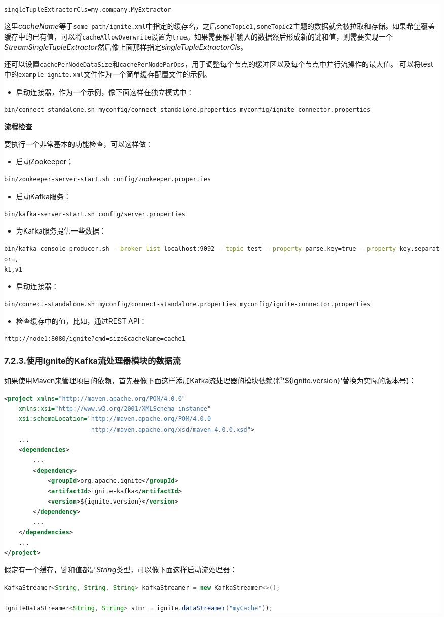 ```
singleTupleExtractorCls=my.company.MyExtractor
```
这里*cacheName*等于`some-path/ignite.xml`中指定的缓存名，之后`someTopic1,someTopic2`主题的数据就会被拉取和存储。如果希望覆盖缓存中的已有值，可以将`cacheAllowOverwrite`设置为`true`。如果需要解析输入的数据然后形成新的键和值，则需要实现一个*StreamSingleTupleExtractor*然后像上面那样指定*singleTupleExtractorCls*。

还可以设置`cachePerNodeDataSize`和`cachePerNodeParOps`，用于调整每个节点的缓冲区以及每个节点中并行流操作的最大值。
可以将test中的`example-ignite.xml`文件作为一个简单缓存配置文件的示例。

 - 启动连接器，作为一个示例，像下面这样在独立模式中：
```bash
bin/connect-standalone.sh myconfig/connect-standalone.properties myconfig/ignite-connector.properties
```
**流程检查**

要执行一个非常基本的功能检查，可以这样做：

 - 启动Zookeeper；
```bash
bin/zookeeper-server-start.sh config/zookeeper.properties
```

 - 启动Kafka服务：
```bash
bin/kafka-server-start.sh config/server.properties
```

 - 为Kafka服务提供一些数据：
```bash
bin/kafka-console-producer.sh --broker-list localhost:9092 --topic test --property parse.key=true --property key.separator=,
k1,v1
```
 - 启动连接器：
```bash
bin/connect-standalone.sh myconfig/connect-standalone.properties myconfig/ignite-connector.properties
```
 - 检查缓存中的值，比如，通过REST API：
```
http://node1:8080/ignite?cmd=size&cacheName=cache1
```
### 7.2.3.使用Ignite的Kafka流处理器模块的数据流
如果使用Maven来管理项目的依赖，首先要像下面这样添加Kafka流处理器的模块依赖(将'${ignite.version}'替换为实际的版本号)：
```xml
<project xmlns="http://maven.apache.org/POM/4.0.0"
    xmlns:xsi="http://www.w3.org/2001/XMLSchema-instance"
    xsi:schemaLocation="http://maven.apache.org/POM/4.0.0
                        http://maven.apache.org/xsd/maven-4.0.0.xsd">
    ...
    <dependencies>
        ...
        <dependency>
            <groupId>org.apache.ignite</groupId>
            <artifactId>ignite-kafka</artifactId>
            <version>${ignite.version}</version>
        </dependency>
        ...
    </dependencies>
    ...
</project>
```
假定有一个缓存，键和值都是*String*类型，可以像下面这样启动流处理器：
```java
KafkaStreamer<String, String, String> kafkaStreamer = new KafkaStreamer<>();

IgniteDataStreamer<String, String> stmr = ignite.dataStreamer("myCache"));
```